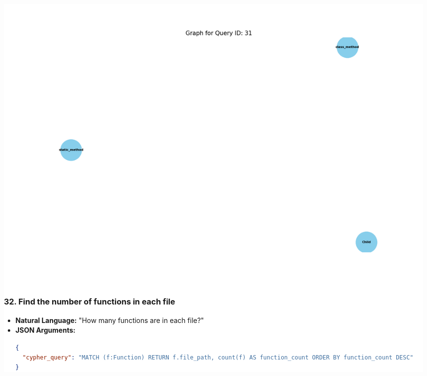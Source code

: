 ![Query 31](images/31.png)

### 32. Find the number of functions in each file
- **Natural Language:** "How many functions are in each file?"
- **JSON Arguments:**
  ```json
  {
    "cypher_query": "MATCH (f:Function) RETURN f.file_path, count(f) AS function_count ORDER BY function_count DESC"
  }
  ```
